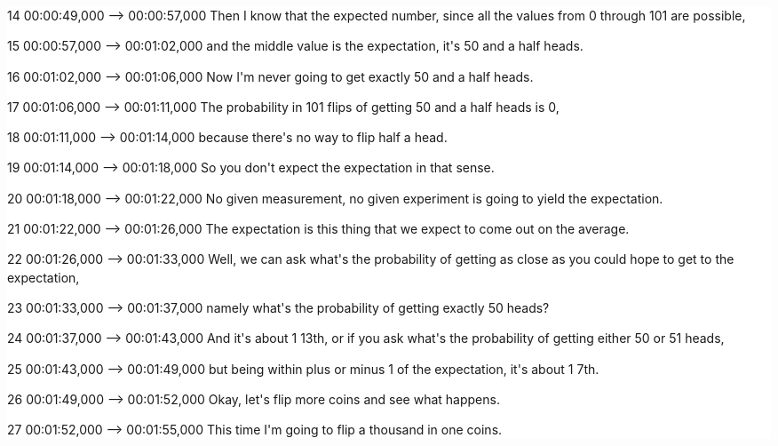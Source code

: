 14
00:00:49,000 --> 00:00:57,000
Then I know that the expected number, since all the values from 0 through 101 are possible,

15
00:00:57,000 --> 00:01:02,000
and the middle value is the expectation, it's 50 and a half heads.

16
00:01:02,000 --> 00:01:06,000
Now I'm never going to get exactly 50 and a half heads.

17
00:01:06,000 --> 00:01:11,000
The probability in 101 flips of getting 50 and a half heads is 0,

18
00:01:11,000 --> 00:01:14,000
because there's no way to flip half a head.

19
00:01:14,000 --> 00:01:18,000
So you don't expect the expectation in that sense.

20
00:01:18,000 --> 00:01:22,000
No given measurement, no given experiment is going to yield the expectation.

21
00:01:22,000 --> 00:01:26,000
The expectation is this thing that we expect to come out on the average.

22
00:01:26,000 --> 00:01:33,000
Well, we can ask what's the probability of getting as close as you could hope to get to the expectation,

23
00:01:33,000 --> 00:01:37,000
namely what's the probability of getting exactly 50 heads?

24
00:01:37,000 --> 00:01:43,000
And it's about 1 13th, or if you ask what's the probability of getting either 50 or 51 heads,

25
00:01:43,000 --> 00:01:49,000
but being within plus or minus 1 of the expectation, it's about 1 7th.

26
00:01:49,000 --> 00:01:52,000
Okay, let's flip more coins and see what happens.

27
00:01:52,000 --> 00:01:55,000
This time I'm going to flip a thousand in one coins.
